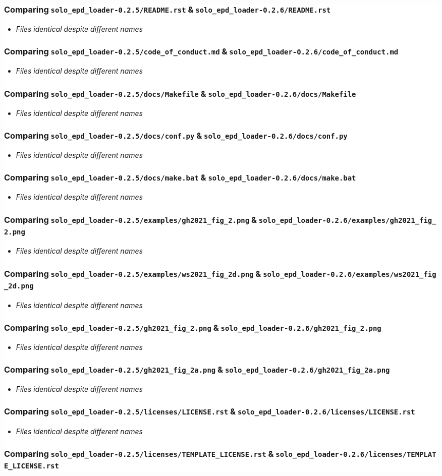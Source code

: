 ### Comparing `solo_epd_loader-0.2.5/README.rst` & `solo_epd_loader-0.2.6/README.rst`

 * *Files identical despite different names*

### Comparing `solo_epd_loader-0.2.5/code_of_conduct.md` & `solo_epd_loader-0.2.6/code_of_conduct.md`

 * *Files identical despite different names*

### Comparing `solo_epd_loader-0.2.5/docs/Makefile` & `solo_epd_loader-0.2.6/docs/Makefile`

 * *Files identical despite different names*

### Comparing `solo_epd_loader-0.2.5/docs/conf.py` & `solo_epd_loader-0.2.6/docs/conf.py`

 * *Files identical despite different names*

### Comparing `solo_epd_loader-0.2.5/docs/make.bat` & `solo_epd_loader-0.2.6/docs/make.bat`

 * *Files identical despite different names*

### Comparing `solo_epd_loader-0.2.5/examples/gh2021_fig_2.png` & `solo_epd_loader-0.2.6/examples/gh2021_fig_2.png`

 * *Files identical despite different names*

### Comparing `solo_epd_loader-0.2.5/examples/ws2021_fig_2d.png` & `solo_epd_loader-0.2.6/examples/ws2021_fig_2d.png`

 * *Files identical despite different names*

### Comparing `solo_epd_loader-0.2.5/gh2021_fig_2.png` & `solo_epd_loader-0.2.6/gh2021_fig_2.png`

 * *Files identical despite different names*

### Comparing `solo_epd_loader-0.2.5/gh2021_fig_2a.png` & `solo_epd_loader-0.2.6/gh2021_fig_2a.png`

 * *Files identical despite different names*

### Comparing `solo_epd_loader-0.2.5/licenses/LICENSE.rst` & `solo_epd_loader-0.2.6/licenses/LICENSE.rst`

 * *Files identical despite different names*

### Comparing `solo_epd_loader-0.2.5/licenses/TEMPLATE_LICENSE.rst` & `solo_epd_loader-0.2.6/licenses/TEMPLATE_LICENSE.rst`
